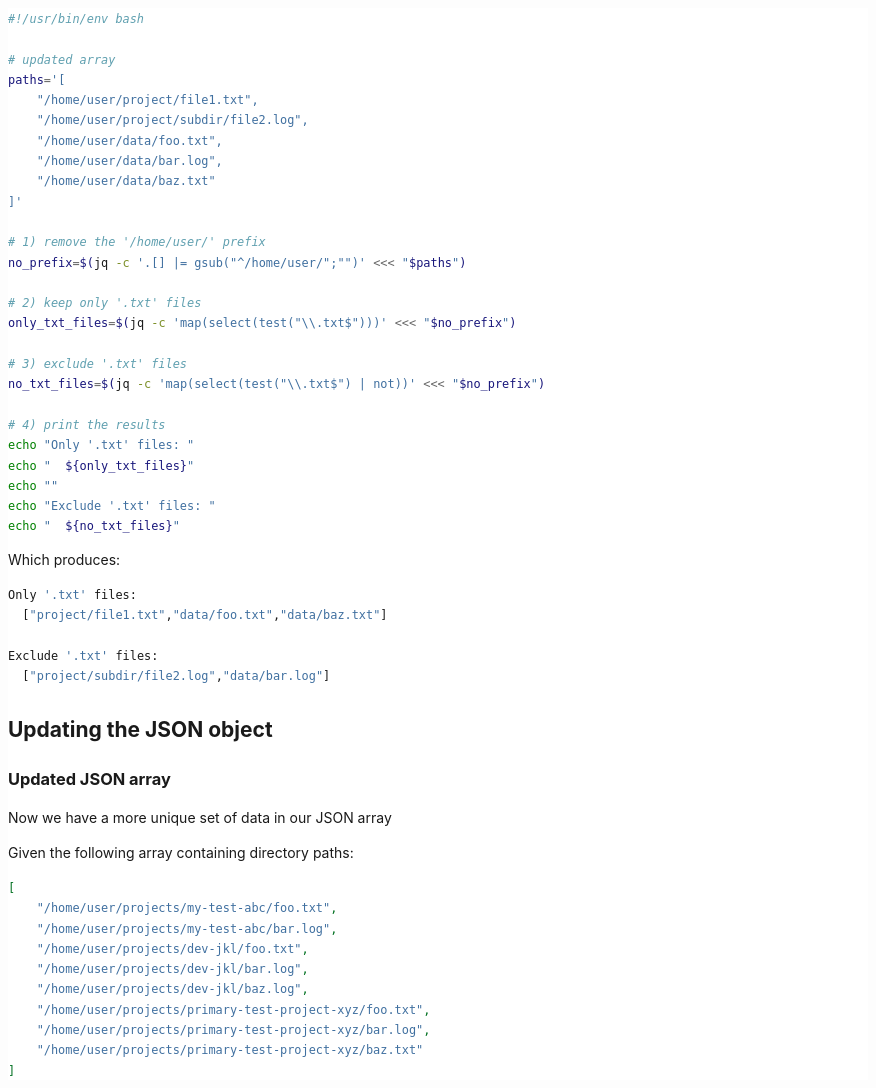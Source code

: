 ```bash
#!/usr/bin/env bash

# updated array
paths='[
    "/home/user/project/file1.txt",
    "/home/user/project/subdir/file2.log",
    "/home/user/data/foo.txt",
    "/home/user/data/bar.log",
    "/home/user/data/baz.txt"
]'

# 1) remove the '/home/user/' prefix
no_prefix=$(jq -c '.[] |= gsub("^/home/user/";"")' <<< "$paths")

# 2) keep only '.txt' files
only_txt_files=$(jq -c 'map(select(test("\\.txt$")))' <<< "$no_prefix")

# 3) exclude '.txt' files
no_txt_files=$(jq -c 'map(select(test("\\.txt$") | not))' <<< "$no_prefix")

# 4) print the results
echo "Only '.txt' files: "
echo "  ${only_txt_files}"
echo ""
echo "Exclude '.txt' files: "
echo "  ${no_txt_files}"
```

Which produces:

```bash
Only '.txt' files:
  ["project/file1.txt","data/foo.txt","data/baz.txt"]

Exclude '.txt' files:
  ["project/subdir/file2.log","data/bar.log"]
```




## Updating the JSON object

### Updated JSON array

Now we have a more unique set of data in our JSON array

Given the following array containing directory paths:

```json
[
    "/home/user/projects/my-test-abc/foo.txt",
    "/home/user/projects/my-test-abc/bar.log",
    "/home/user/projects/dev-jkl/foo.txt",
    "/home/user/projects/dev-jkl/bar.log",
    "/home/user/projects/dev-jkl/baz.log",
    "/home/user/projects/primary-test-project-xyz/foo.txt",
    "/home/user/projects/primary-test-project-xyz/bar.log",
    "/home/user/projects/primary-test-project-xyz/baz.txt"
]
```
